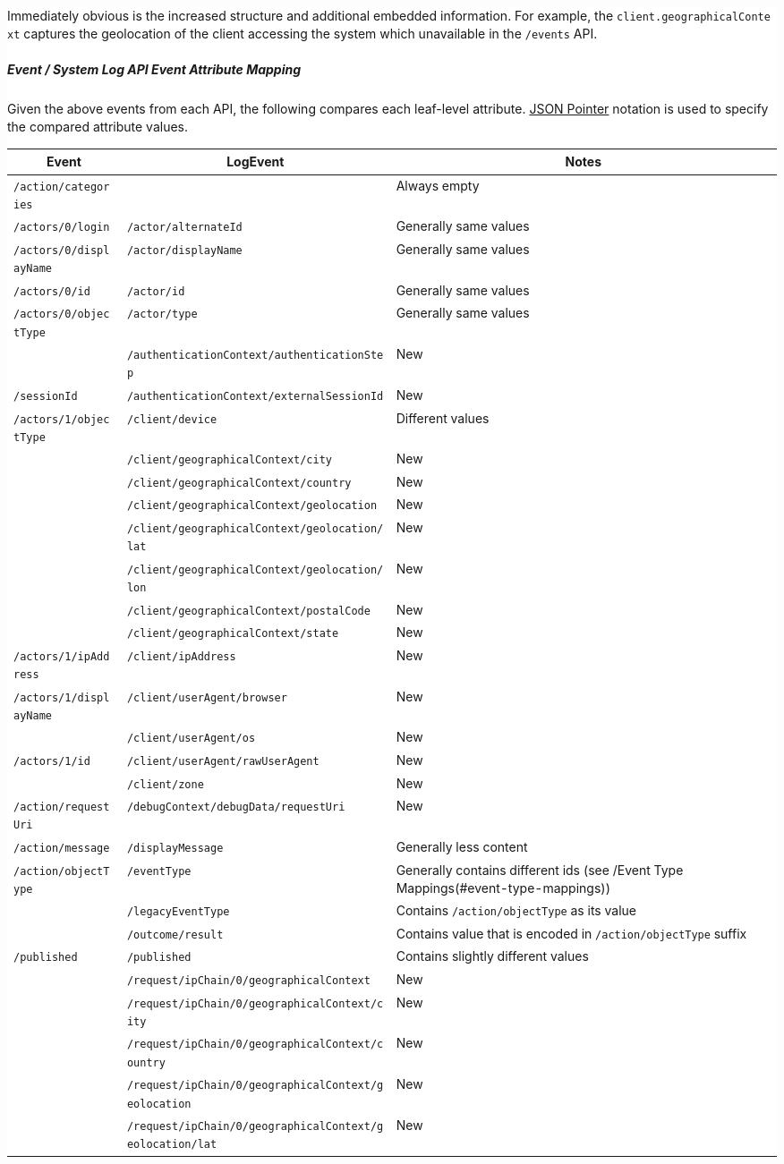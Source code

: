 Immediately obvious is the increased structure and additional embedded information. For example, the `client.geographicalContext` captures the geolocation of the client accessing the system which unavailable in the `/events` API.

##### Event / System Log API Event Attribute Mapping

Given the above events from each API, the following compares each leaf-level attribute. [JSON Pointer](https://tools.ietf.org/html/rfc6901) notation is used to specify the compared attribute values.

| Event                     | LogEvent                                                 | Notes                                        |
| ------------------------- | -------------------------------------------------------- | -------------------------------------------- |
| `/action/categories`      |                                                          | Always empty |
| `/actors/0/login`         | `/actor/alternateId`                                     | Generally same values |
| `/actors/0/displayName`   | `/actor/displayName`                                     | Generally same values |
| `/actors/0/id`            | `/actor/id`                                              | Generally same values |
| `/actors/0/objectType`    | `/actor/type`                                            | Generally same values |
|                           | `/authenticationContext/authenticationStep`              | New |
| `/sessionId`              | `/authenticationContext/externalSessionId`               | New |
| `/actors/1/objectType`    | `/client/device`                                         | Different values |
|                           | `/client/geographicalContext/city`                       | New |
|                           | `/client/geographicalContext/country`                    | New |
|                           | `/client/geographicalContext/geolocation`                | New |
|                           | `/client/geographicalContext/geolocation/lat`            | New |
|                           | `/client/geographicalContext/geolocation/lon`            | New |
|                           | `/client/geographicalContext/postalCode`                 | New |
|                           | `/client/geographicalContext/state`                      | New |
| `/actors/1/ipAddress`     | `/client/ipAddress`                                      | New |
| `/actors/1/displayName`   | `/client/userAgent/browser`                              | New |
|                           | `/client/userAgent/os`                                   | New |
| `/actors/1/id`            | `/client/userAgent/rawUserAgent`                         | New |
|                           | `/client/zone`                                           | New |
| `/action/requestUri`      | `/debugContext/debugData/requestUri`                     | New |
| `/action/message`         | `/displayMessage`                                        | Generally less content |
| `/action/objectType`      | `/eventType`                                             | Generally contains different ids (see /Event Type Mappings(#event-type-mappings)) |
|                           | `/legacyEventType`                                       | Contains `/action/objectType` as its value |
|                           | `/outcome/result`                                        | Contains value that is encoded in `/action/objectType` suffix |
| `/published`              | `/published`                                             | Contains slightly different values |
|                           | `/request/ipChain/0/geographicalContext`                 | New |
|                           | `/request/ipChain/0/geographicalContext/city`            | New |
|                           | `/request/ipChain/0/geographicalContext/country`         | New |
|                           | `/request/ipChain/0/geographicalContext/geolocation`     | New |
|                           | `/request/ipChain/0/geographicalContext/geolocation/lat` | New |